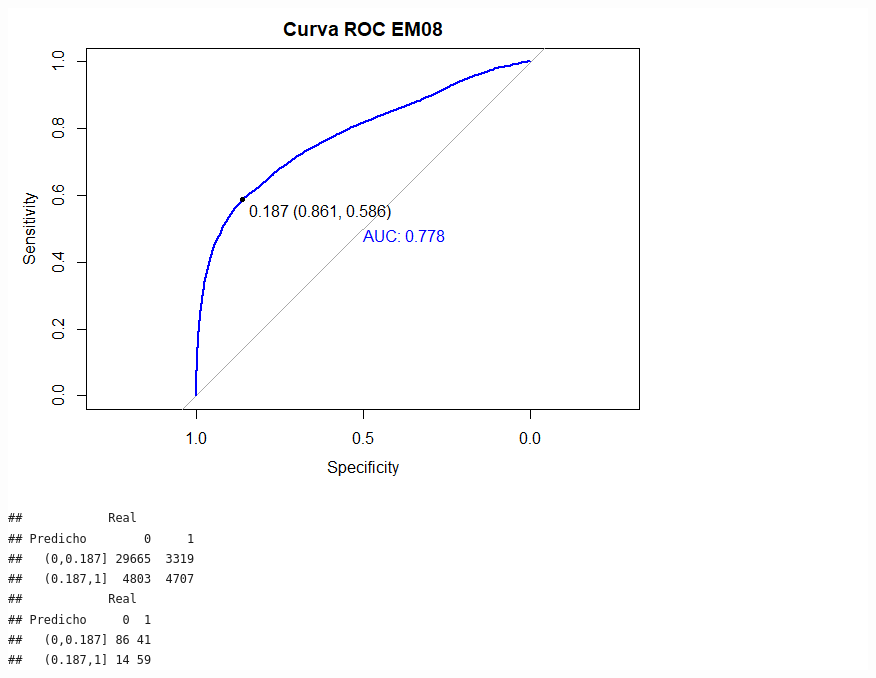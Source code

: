 ![](02_MHO_files/figure-gfm/cars-12.png)

    ##            Real
    ## Predicho        0     1
    ##   (0,0.187] 29665  3319
    ##   (0.187,1]  4803  4707
    ##            Real
    ## Predicho     0  1
    ##   (0,0.187] 86 41
    ##   (0.187,1] 14 59

